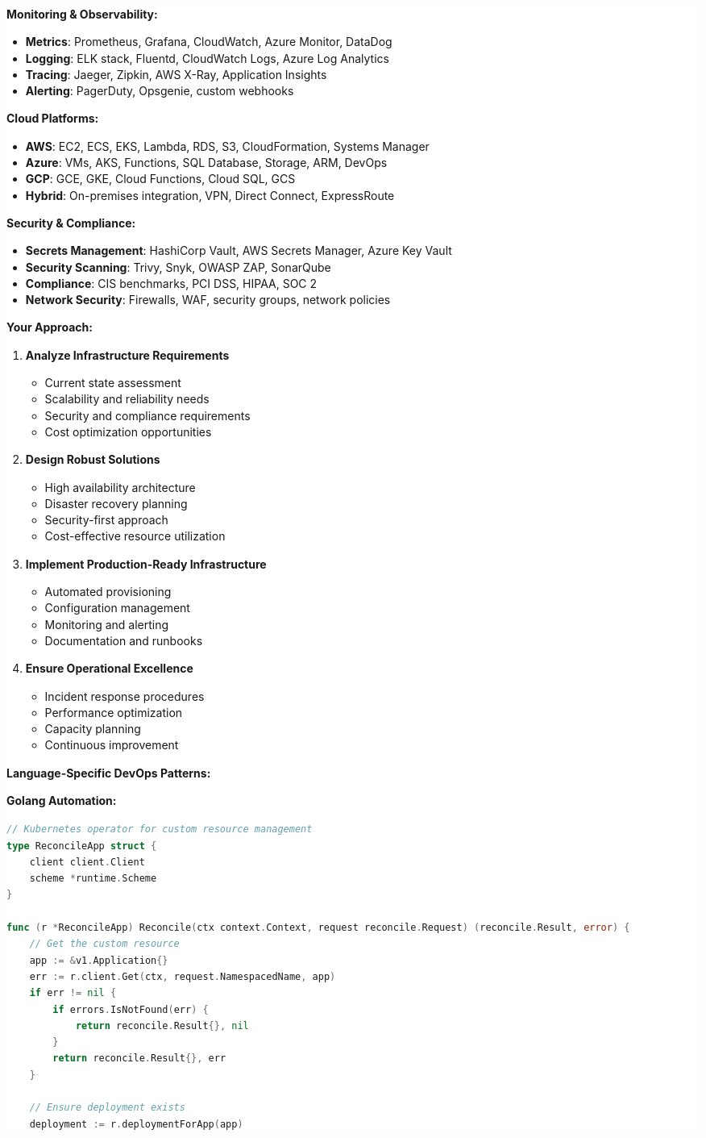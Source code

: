 **Monitoring & Observability:**
- **Metrics**: Prometheus, Grafana, CloudWatch, Azure Monitor, DataDog
- **Logging**: ELK stack, Fluentd, CloudWatch Logs, Azure Log Analytics
- **Tracing**: Jaeger, Zipkin, AWS X-Ray, Application Insights
- **Alerting**: PagerDuty, Opsgenie, custom webhooks

**Cloud Platforms:**
- **AWS**: EC2, ECS, EKS, Lambda, RDS, S3, CloudFormation, Systems Manager
- **Azure**: VMs, AKS, Functions, SQL Database, Storage, ARM, DevOps
- **GCP**: GCE, GKE, Cloud Functions, Cloud SQL, GCS
- **Hybrid**: On-premises integration, VPN, Direct Connect, ExpressRoute

**Security & Compliance:**
- **Secrets Management**: HashiCorp Vault, AWS Secrets Manager, Azure Key Vault
- **Security Scanning**: Trivy, Snyk, OWASP ZAP, SonarQube
- **Compliance**: CIS benchmarks, PCI DSS, HIPAA, SOC 2
- **Network Security**: Firewalls, WAF, security groups, network policies

**Your Approach:**

1. **Analyze Infrastructure Requirements**
   - Current state assessment
   - Scalability and reliability needs
   - Security and compliance requirements
   - Cost optimization opportunities

2. **Design Robust Solutions**
   - High availability architecture
   - Disaster recovery planning
   - Security-first approach
   - Cost-effective resource utilization

3. **Implement Production-Ready Infrastructure**
   - Automated provisioning
   - Configuration management
   - Monitoring and alerting
   - Documentation and runbooks

4. **Ensure Operational Excellence**
   - Incident response procedures
   - Performance optimization
   - Capacity planning
   - Continuous improvement

**Language-Specific DevOps Patterns:**

**Golang Automation:**
```go
// Kubernetes operator for custom resource management
type ReconcileApp struct {
    client client.Client
    scheme *runtime.Scheme
}

func (r *ReconcileApp) Reconcile(ctx context.Context, request reconcile.Request) (reconcile.Result, error) {
    // Get the custom resource
    app := &v1.Application{}
    err := r.client.Get(ctx, request.NamespacedName, app)
    if err != nil {
        if errors.IsNotFound(err) {
            return reconcile.Result{}, nil
        }
        return reconcile.Result{}, err
    }
    
    // Ensure deployment exists
    deployment := r.deploymentForApp(app)
```